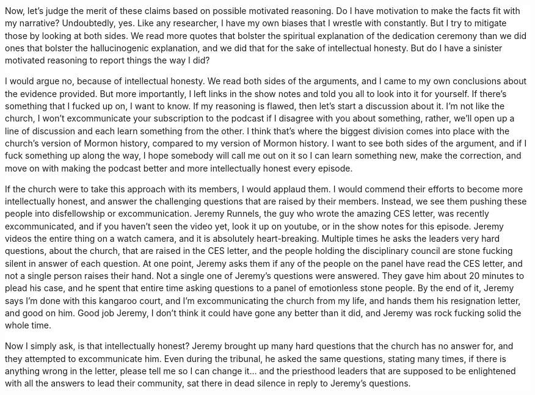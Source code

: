 Now, let’s judge the merit of these claims based on possible motivated
reasoning. Do I have motivation to make the facts fit with my narrative?
Undoubtedly, yes. Like any researcher, I have my own biases that I
wrestle with constantly. But I try to mitigate those by looking at both
sides. We read more quotes that bolster the spiritual explanation of the
dedication ceremony than we did ones that bolster the hallucinogenic
explanation, and we did that for the sake of intellectual honesty. But
do I have a sinister motivated reasoning to report things the way I did?

I would argue no, because of intellectual honesty. We read both sides of
the arguments, and I came to my own conclusions about the evidence
provided. But more importantly, I left links in the show notes and told
you all to look into it for yourself. If there’s something that I fucked
up on, I want to know. If my reasoning is flawed, then let’s start a
discussion about it. I’m not like the church, I won’t excommunicate your
subscription to the podcast if I disagree with you about something,
rather, we’ll open up a line of discussion and each learn something from
the other. I think that’s where the biggest division comes into place
with the church’s version of Mormon history, compared to my version of
Mormon history. I want to see both sides of the argument, and if I fuck
something up along the way, I hope somebody will call me out on it so I
can learn something new, make the correction, and move on with making
the podcast better and more intellectually honest every episode.

If the church were to take this approach with its members, I would
applaud them. I would commend their efforts to become more
intellectually honest, and answer the challenging questions that are
raised by their members. Instead, we see them pushing these people into
disfellowship or excommunication. Jeremy Runnels, the guy who wrote the
amazing CES letter, was recently excommunicated, and if you haven’t seen
the video yet, look it up on youtube, or in the show notes for this
episode. Jeremy videos the entire thing on a watch camera, and it is
absolutely heart-breaking. Multiple times he asks the leaders very hard
questions, about the church, that are raised in the CES letter, and the
people holding the disciplinary council are stone fucking silent in
answer of each question. At one point, Jeremy asks them if any of the
people on the panel have read the CES letter, and not a single person
raises their hand. Not a single one of Jeremy’s questions were answered.
They gave him about 20 minutes to plead his case, and he spent that
entire time asking questions to a panel of emotionless stone people. By
the end of it, Jeremy says I’m done with this kangaroo court, and I’m
excommunicating the church from my life, and hands them his resignation
letter, and good on him. Good job Jeremy, I don’t think it could have
gone any better than it did, and Jeremy was rock fucking solid the whole
time.

Now I simply ask, is that intellectually honest? Jeremy brought up many
hard questions that the church has no answer for, and they attempted to
excommunicate him. Even during the tribunal, he asked the same
questions, stating many times, if there is anything wrong in the letter,
please tell me so I can change it… and the priesthood leaders that are
supposed to be enlightened with all the answers to lead their community,
sat there in dead silence in reply to Jeremy’s questions.
